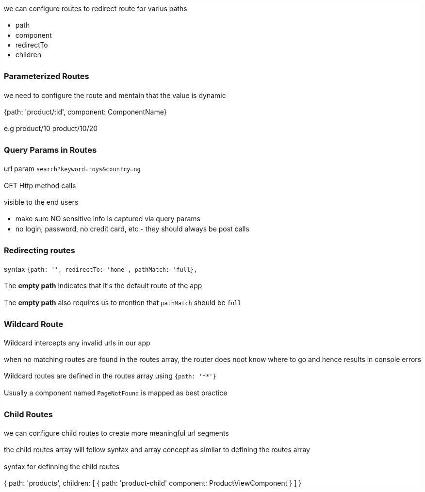 we can configure routes to redirect route for varius paths

- path
- component
- redirectTo
- children
  
### Parameterized Routes

we need to configure the route and mentain that the value is dynamic

  {path: 'product/:id', component: ComponentName}

  e.g
  product/10
  product/10/20

### Query Params in Routes

url param `search?keyword=toys&country=ng`

GET Http method calls

visible to the end users

- make sure NO sensitive info is captured via query params
- no login, password, no credit card, etc - they should always be post calls

### Redirecting routes

syntax `{path: '', redirectTo: 'home', pathMatch: 'full},`

The **empty path** indicates that it's the default route of the app

The **empty path** also requires us to mention that `pathMatch` should be `full`

### Wildcard Route

Wildcard intercepts any invalid urls in our app

when no matching routes are found in the routes array, the router does noot know where to go and hence results in console errors

Wildcard routes are defined in the routes array using `{path: '**'}`

Usually a component named `PageNotFound` is mapped as best practice

### Child Routes

we can configure child routes to create more meaningful url segments

the child routes array will follow syntax and array concept as similar to defining the routes array

syntax for definning the child routes

  {
    path: 'products',
    children: [
      {
        path: 'product-child'
        component: ProductViewComponent
      }
    ]
  }
